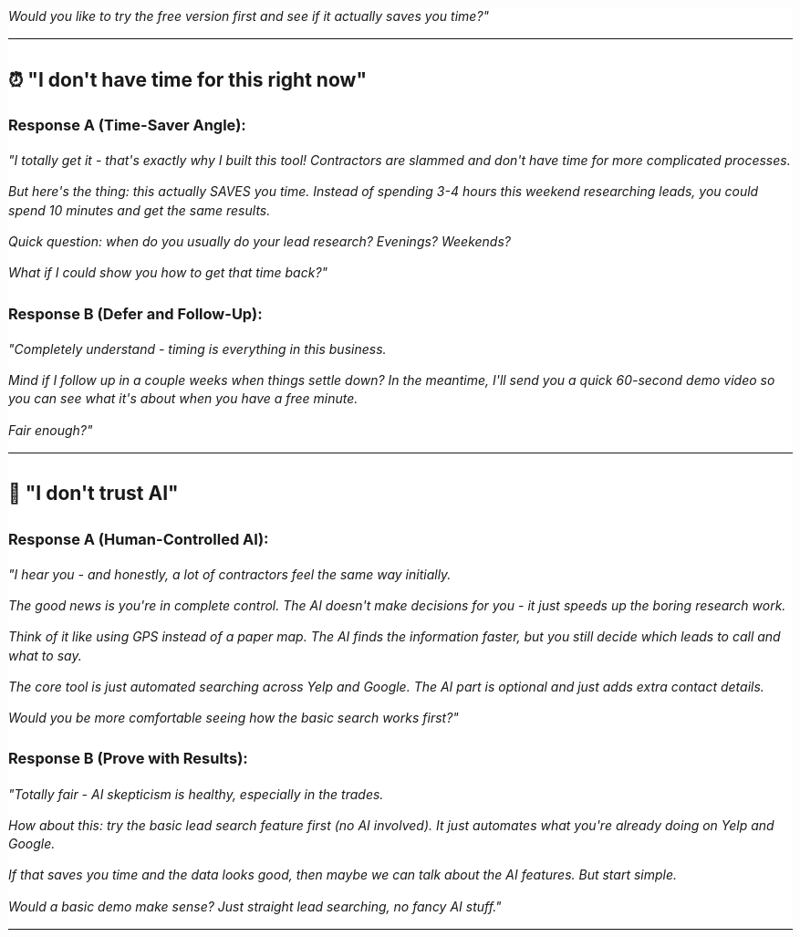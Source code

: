 *Would you like to try the free version first and see if it actually saves you time?"*

---

## ⏰ "I don't have time for this right now"

### Response A (Time-Saver Angle):
*"I totally get it - that's exactly why I built this tool! Contractors are slammed and don't have time for more complicated processes.*

*But here's the thing: this actually SAVES you time. Instead of spending 3-4 hours this weekend researching leads, you could spend 10 minutes and get the same results.*

*Quick question: when do you usually do your lead research? Evenings? Weekends?*

*What if I could show you how to get that time back?"*

### Response B (Defer and Follow-Up):
*"Completely understand - timing is everything in this business.*

*Mind if I follow up in a couple weeks when things settle down? In the meantime, I'll send you a quick 60-second demo video so you can see what it's about when you have a free minute.*

*Fair enough?"*

---

## 🤖 "I don't trust AI"

### Response A (Human-Controlled AI):
*"I hear you - and honestly, a lot of contractors feel the same way initially.*

*The good news is you're in complete control. The AI doesn't make decisions for you - it just speeds up the boring research work.*

*Think of it like using GPS instead of a paper map. The AI finds the information faster, but you still decide which leads to call and what to say.*

*The core tool is just automated searching across Yelp and Google. The AI part is optional and just adds extra contact details.*

*Would you be more comfortable seeing how the basic search works first?"*

### Response B (Prove with Results):
*"Totally fair - AI skepticism is healthy, especially in the trades.*

*How about this: try the basic lead search feature first (no AI involved). It just automates what you're already doing on Yelp and Google.*

*If that saves you time and the data looks good, then maybe we can talk about the AI features. But start simple.*

*Would a basic demo make sense? Just straight lead searching, no fancy AI stuff."*

---
